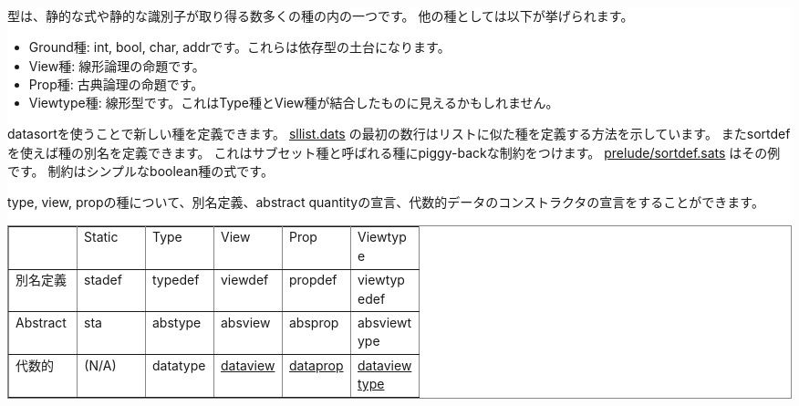 型は、静的な式や静的な識別子が取り得る数多くの種の内の一つです。
他の種としては以下が挙げられます。

* Ground種: int, bool, char, addrです。これらは依存型の土台になります。
* View種: 線形論理の命題です。
* Prop種: 古典論理の命題です。
* Viewtype種: 線形型です。これはType種とView種が結合したものに見えるかもしれません。

datasortを使うことで新しい種を定義できます。
[sllist.dats](http://www.cs.bu.edu/~hwxi/academic/courses/CS520/Fall08/assignments/05/sllst_dats.html)
の最初の数行はリストに似た種を定義する方法を示しています。
またsortdefを使えば種の別名を定義できます。
これはサブセット種と呼ばれる種にpiggy-backな制約をつけます。
[prelude/sortdef.sats](https://ats-lang.svn.sourceforge.net/svnroot/ats-lang/trunk/prelude/sortdef.sats)
はその例です。
制約はシンプルなboolean種の式です。

type, view, propの種について、別名定義、abstract quantityの宣言、代数的データのコンストラクタの宣言をすることができます。

<table border="1" bordercolor="#888888" cellspacing="0" style="border-color:rgb(136,136,136);border-width:1px;border-collapse:collapse">
<tbody>
<tr>
<td style="width:60px"> </td>
<td style="width:60px">Static</td>
<td style="width:60px">Type</td>
<td style="width:60px">View</td>
<td style="width:60px">Prop</td>
<td style="width:60px">Viewtype</td>
</tr>
<tr>
<td>別名定義</td>
<td>stadef</td>
<td style="width:60px">typedef</td>
<td>viewdef</td>
<td>propdef</td>
<td>viewtypedef</td>
</tr>
<tr>
<td>Abstract</td>
<td>sta</td>
<td>abstype</td>
<td>absview</td>
<td>absprop</td>
<td>absviewtype</td>
</tr>
<tr>
<td style="width:60px">代数的</td>
<td style="width:60px">(N/A)</td>
<td style="width:60px">datatype</td>
<td style="width:60px"><a href="http://www.ats-lang.org/htdocs-old/TUTORIAL/contents/dataviews.html">dataview</a></td>
<td style="width:60px"><a href="http://www.ats-lang.org/htdocs-old/TUTORIAL/contents/dataprops.html">dataprop</a></td>
<td style="width:60px"><a href="http://www.ats-lang.org/htdocs-old/TUTORIAL/contents/dataviewtypes.html">dataviewtype</a></td>
</tr>
</tbody>
</table>
